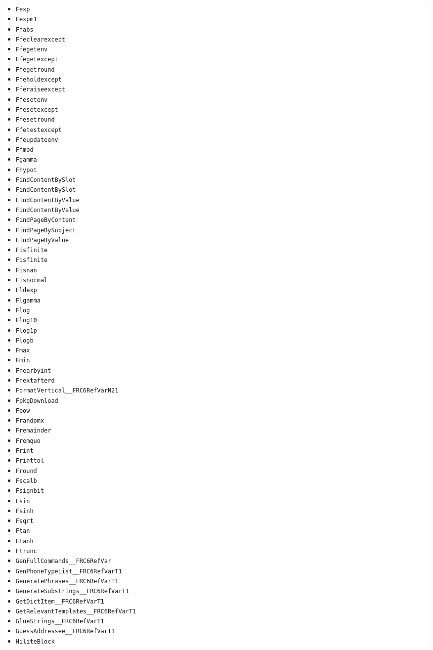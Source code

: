 * `Fexp`
* `Fexpm1`
* `Ffabs`
* `Ffeclearexcept`
* `Ffegetenv`
* `Ffegetexcept`
* `Ffegetround`
* `Ffeholdexcept`
* `Fferaiseexcept`
* `Ffesetenv`
* `Ffesetexcept`
* `Ffesetround`
* `Ffetestexcept`
* `Ffeupdateenv`
* `Ffmod`
* `Fgamma`
* `Fhypot`
* `FindContentBySlot`
* `FindContentBySlot`
* `FindContentByValue`
* `FindContentByValue`
* `FindPageByContent`
* `FindPageBySubject`
* `FindPageByValue`
* `Fisfinite`
* `Fisfinite`
* `Fisnan`
* `Fisnormal`
* `Fldexp`
* `Flgamma`
* `Flog`
* `Flog10`
* `Flog1p`
* `Flogb`
* `Fmax`
* `Fmin`
* `Fnearbyint`
* `Fnextafterd`
* `FormatVertical__FRC6RefVarN21`
* `FpkgDownload`
* `Fpow`
* `Frandomx`
* `Fremainder`
* `Fremquo`
* `Frint`
* `Frinttol`
* `Fround`
* `Fscalb`
* `Fsignbit`
* `Fsin`
* `Fsinh`
* `Fsqrt`
* `Ftan`
* `Ftanh`
* `Ftrunc`
* `GenFullCommands__FRC6RefVar`
* `GenPhoneTypeList__FRC6RefVarT1`
* `GeneratePhrases__FRC6RefVarT1`
* `GenerateSubstrings__FRC6RefVarT1`
* `GetDictItem__FRC6RefVarT1`
* `GetRelevantTemplates__FRC6RefVarT1`
* `GlueStrings__FRC6RefVarT1`
* `GuessAddressee__FRC6RefVarT1`
* `HiliteBlock`